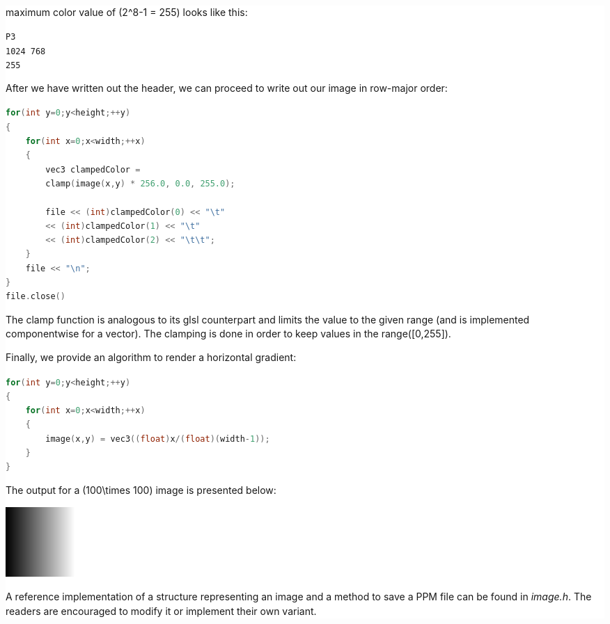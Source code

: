 maximum color value of \(2^8-1 = 255\) looks like this:

    P3
    1024 768
    255

After we have written out the header, we can proceed to write out our
image in row-major order:

``` c++
for(int y=0;y<height;++y)
{
    for(int x=0;x<width;++x)
    {
        vec3 clampedColor = 
        clamp(image(x,y) * 256.0, 0.0, 255.0);
        
        file << (int)clampedColor(0) << "\t" 
        << (int)clampedColor(1) << "\t" 
        << (int)clampedColor(2) << "\t\t";
    }
    file << "\n";
}
file.close()
```

The clamp function is analogous to its glsl counterpart and limits the
value to the given range (and is implemented componentwise for a
vector). The clamping is done in order to keep values in the
range\([0,255]\).

Finally, we provide an algorithm to render a horizontal gradient:

``` c++
for(int y=0;y<height;++y)
{
    for(int x=0;x<width;++x)
    {
        image(x,y) = vec3((float)x/(float)(width-1));
    }
}
```

The output for a \(100\times 100\) image is presented below:

![Horizontal gradient](gradient_100_100.png)

A reference implementation of a structure representing an image and a
method to save a PPM file can be found in *image.h*. The readers are
encouraged to modify it or implement their own variant.
